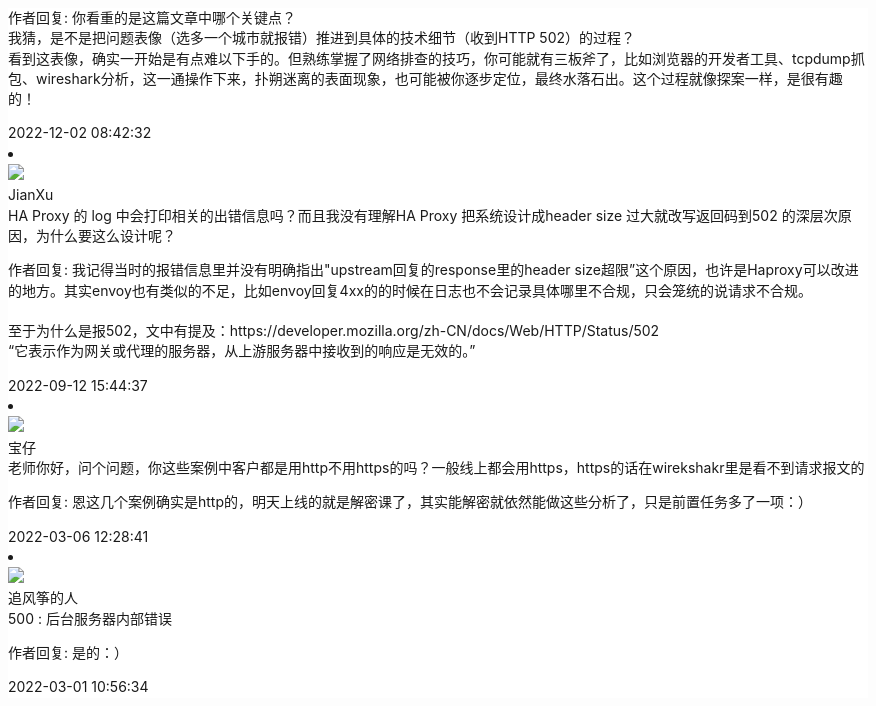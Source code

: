   <div class="_10o3OAxT_0">
    <p class="_3KxQPN3V_0">作者回复: 你看重的是这篇文章中哪个关键点？<br>我猜，是不是把问题表像（选多一个城市就报错）推进到具体的技术细节（收到HTTP 502）的过程？<br>看到这表像，确实一开始是有点难以下手的。但熟练掌握了网络排查的技巧，你可能就有三板斧了，比如浏览器的开发者工具、tcpdump抓包、wireshark分析，这一通操作下来，扑朔迷离的表面现象，也可能被你逐步定位，最终水落石出。这个过程就像探案一样，是很有趣的！</p>
  </div>
  <div class="_3klNVc4Z_0">
    <div class="_3Hkula0k_0">2022-12-02 08:42:32</div>
  </div>
</div>
</div>
</li>
<li>
<div class="_2sjJGcOH_0"><img src="https://static001.geekbang.org/account/avatar/00/0f/c4/03/f753fda7.jpg"
  class="_3FLYR4bF_0">
<div class="_36ChpWj4_0">
  <div class="_2zFoi7sd_0"><span>JianXu</span>
  </div>
  <div class="_2_QraFYR_0">HA Proxy 的 log 中会打印相关的出错信息吗？而且我没有理解HA Proxy 把系统设计成header size 过大就改写返回码到502 的深层次原因，为什么要这么设计呢？</div>
  <div class="_10o3OAxT_0">
    <p class="_3KxQPN3V_0">作者回复: 我记得当时的报错信息里并没有明确指出&quot;upstream回复的response里的header size超限”这个原因，也许是Haproxy可以改进的地方。其实envoy也有类似的不足，比如envoy回复4xx的的时候在日志也不会记录具体哪里不合规，只会笼统的说请求不合规。<br><br>至于为什么是报502，文中有提及：https:&#47;&#47;developer.mozilla.org&#47;zh-CN&#47;docs&#47;Web&#47;HTTP&#47;Status&#47;502<br>“它表示作为网关或代理的服务器，从上游服务器中接收到的响应是无效的。”</p>
  </div>
  <div class="_3klNVc4Z_0">
    <div class="_3Hkula0k_0">2022-09-12 15:44:37</div>
  </div>
</div>
</div>
</li>
<li>
<div class="_2sjJGcOH_0"><img src="https://static001.geekbang.org/account/avatar/00/0f/76/f5/e3f5bd8d.jpg"
  class="_3FLYR4bF_0">
<div class="_36ChpWj4_0">
  <div class="_2zFoi7sd_0"><span>宝仔</span>
  </div>
  <div class="_2_QraFYR_0">老师你好，问个问题，你这些案例中客户都是用http不用https的吗？一般线上都会用https，https的话在wirekshakr里是看不到请求报文的</div>
  <div class="_10o3OAxT_0">
    <p class="_3KxQPN3V_0">作者回复: 恩这几个案例确实是http的，明天上线的就是解密课了，其实能解密就依然能做这些分析了，只是前置任务多了一项：）</p>
  </div>
  <div class="_3klNVc4Z_0">
    <div class="_3Hkula0k_0">2022-03-06 12:28:41</div>
  </div>
</div>
</div>
</li>
<li>
<div class="_2sjJGcOH_0"><img src="https://static001.geekbang.org/account/avatar/00/16/b4/94/2796de72.jpg"
  class="_3FLYR4bF_0">
<div class="_36ChpWj4_0">
  <div class="_2zFoi7sd_0"><span>追风筝的人</span>
  </div>
  <div class="_2_QraFYR_0">500 : 后台服务器内部错误</div>
  <div class="_10o3OAxT_0">
    <p class="_3KxQPN3V_0">作者回复: 是的：）</p>
  </div>
  <div class="_3klNVc4Z_0">
    <div class="_3Hkula0k_0">2022-03-01 10:56:34</div>
  </div>
</div>